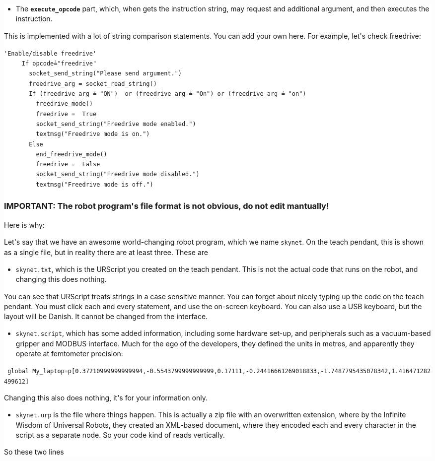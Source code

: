 * The **`execute_opcode`** part, which, when gets the instruction string, may request and additional argument, and then executes the instruction.

This is implemented with a lot of string comparison statements. You can add your own here. For example, let's check freedrive:

```URScript
'Enable/disable freedrive'
     If opcode≟"freedrive"
       socket_send_string("Please send argument.")
       freedrive_arg = socket_read_string()
       If (freedrive_arg ≟ "ON")  or (freedrive_arg ≟ "On") or (freedrive_arg ≟ "on")
         freedrive_mode()
         freedrive =  True
         socket_send_string("Freedrive mode enabled.")
         textmsg("Freedrive mode is on.")
       Else
         end_freedrive_mode()
         freedrive =  False
         socket_send_string("Freedrive mode disabled.")
         textmsg("Freedrive mode is off.")
```

### IMPORTANT: The robot program's file format is not obvious, do not edit mantually!

Here is why:

Let's say that we have an awesome world-changing robot program, which we name `skynet`. On the teach pendant, this is shown as a single file, but in reality there are at least three. These are

* `skynet.txt`, which is the URScript you created on the teach pendant. This is not the actual code that runs on the robot, and changing this does nothing.

You can see that URScript treats strings in a case sensitive manner. You can forget about nicely typing up the code on the teach pendant. You must click each and every statement, and use the on-screen keyboard. You can also use a USB keyboard, but the layout will be Danish. It cannot be changed from the interface.

* `skynet.script`, which has some added information, including some hardware set-up, and peripherals such as a vacuum-based gripper and MODBUS interface. Much for the ego of the developers, they defined the units in metres, and apparently they operate at femtometer precision:

```URScript
 global My_laptop=p[0.37210999999999994,-0.5543799999999999,0.17111,-0.24416661269018833,-1.7487795435078342,1.416471282499612]

```

Changing this also does nothing, it's for your information only.

* `skynet.urp` is the file where things happen.
This is actually a zip file with an overwritten extension, where by the Infinite Wisdom of Universal Robots, they created an XML-based document, where they encoded each and every character in the script as a separate node. So your code kind of reads vertically.

So these two lines
